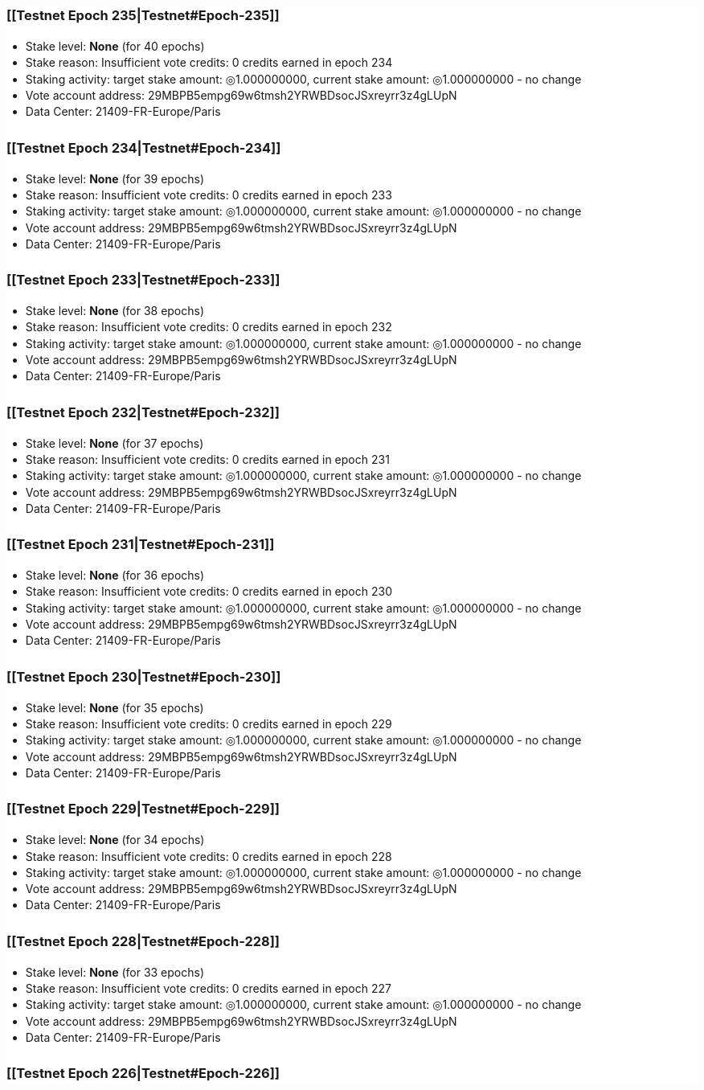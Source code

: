 ### [[Testnet Epoch 235|Testnet#Epoch-235]]
* Stake level: **None** (for 40 epochs)
* Stake reason: Insufficient vote credits: 0 credits earned in epoch 234
* Staking activity: target stake amount: ◎1.000000000, current stake amount: ◎1.000000000 - no change
* Vote account address: 29MBPB5empg69w6tmsh2YRWBDsocJSxreyrr3z4gLUpN
* Data Center: 21409-FR-Europe/Paris
### [[Testnet Epoch 234|Testnet#Epoch-234]]
* Stake level: **None** (for 39 epochs)
* Stake reason: Insufficient vote credits: 0 credits earned in epoch 233
* Staking activity: target stake amount: ◎1.000000000, current stake amount: ◎1.000000000 - no change
* Vote account address: 29MBPB5empg69w6tmsh2YRWBDsocJSxreyrr3z4gLUpN
* Data Center: 21409-FR-Europe/Paris
### [[Testnet Epoch 233|Testnet#Epoch-233]]
* Stake level: **None** (for 38 epochs)
* Stake reason: Insufficient vote credits: 0 credits earned in epoch 232
* Staking activity: target stake amount: ◎1.000000000, current stake amount: ◎1.000000000 - no change
* Vote account address: 29MBPB5empg69w6tmsh2YRWBDsocJSxreyrr3z4gLUpN
* Data Center: 21409-FR-Europe/Paris
### [[Testnet Epoch 232|Testnet#Epoch-232]]
* Stake level: **None** (for 37 epochs)
* Stake reason: Insufficient vote credits: 0 credits earned in epoch 231
* Staking activity: target stake amount: ◎1.000000000, current stake amount: ◎1.000000000 - no change
* Vote account address: 29MBPB5empg69w6tmsh2YRWBDsocJSxreyrr3z4gLUpN
* Data Center: 21409-FR-Europe/Paris
### [[Testnet Epoch 231|Testnet#Epoch-231]]
* Stake level: **None** (for 36 epochs)
* Stake reason: Insufficient vote credits: 0 credits earned in epoch 230
* Staking activity: target stake amount: ◎1.000000000, current stake amount: ◎1.000000000 - no change
* Vote account address: 29MBPB5empg69w6tmsh2YRWBDsocJSxreyrr3z4gLUpN
* Data Center: 21409-FR-Europe/Paris
### [[Testnet Epoch 230|Testnet#Epoch-230]]
* Stake level: **None** (for 35 epochs)
* Stake reason: Insufficient vote credits: 0 credits earned in epoch 229
* Staking activity: target stake amount: ◎1.000000000, current stake amount: ◎1.000000000 - no change
* Vote account address: 29MBPB5empg69w6tmsh2YRWBDsocJSxreyrr3z4gLUpN
* Data Center: 21409-FR-Europe/Paris
### [[Testnet Epoch 229|Testnet#Epoch-229]]
* Stake level: **None** (for 34 epochs)
* Stake reason: Insufficient vote credits: 0 credits earned in epoch 228
* Staking activity: target stake amount: ◎1.000000000, current stake amount: ◎1.000000000 - no change
* Vote account address: 29MBPB5empg69w6tmsh2YRWBDsocJSxreyrr3z4gLUpN
* Data Center: 21409-FR-Europe/Paris
### [[Testnet Epoch 228|Testnet#Epoch-228]]
* Stake level: **None** (for 33 epochs)
* Stake reason: Insufficient vote credits: 0 credits earned in epoch 227
* Staking activity: target stake amount: ◎1.000000000, current stake amount: ◎1.000000000 - no change
* Vote account address: 29MBPB5empg69w6tmsh2YRWBDsocJSxreyrr3z4gLUpN
* Data Center: 21409-FR-Europe/Paris
### [[Testnet Epoch 226|Testnet#Epoch-226]]